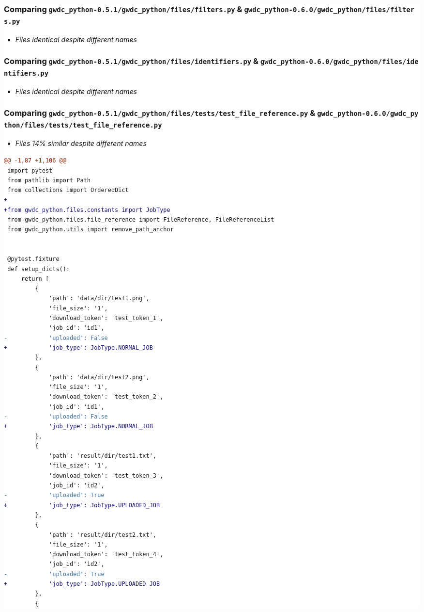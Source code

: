 ### Comparing `gwdc_python-0.5.1/gwdc_python/files/filters.py` & `gwdc_python-0.6.0/gwdc_python/files/filters.py`

 * *Files identical despite different names*

### Comparing `gwdc_python-0.5.1/gwdc_python/files/identifiers.py` & `gwdc_python-0.6.0/gwdc_python/files/identifiers.py`

 * *Files identical despite different names*

### Comparing `gwdc_python-0.5.1/gwdc_python/files/tests/test_file_reference.py` & `gwdc_python-0.6.0/gwdc_python/files/tests/test_file_reference.py`

 * *Files 14% similar despite different names*

```diff
@@ -1,87 +1,106 @@
 import pytest
 from pathlib import Path
 from collections import OrderedDict
+
+from gwdc_python.files.constants import JobType
 from gwdc_python.files.file_reference import FileReference, FileReferenceList
 from gwdc_python.utils import remove_path_anchor
 
 
 @pytest.fixture
 def setup_dicts():
     return [
         {
             'path': 'data/dir/test1.png',
             'file_size': '1',
             'download_token': 'test_token_1',
             'job_id': 'id1',
-            'uploaded': False
+            'job_type': JobType.NORMAL_JOB
         },
         {
             'path': 'data/dir/test2.png',
             'file_size': '1',
             'download_token': 'test_token_2',
             'job_id': 'id1',
-            'uploaded': False
+            'job_type': JobType.NORMAL_JOB
         },
         {
             'path': 'result/dir/test1.txt',
             'file_size': '1',
             'download_token': 'test_token_3',
             'job_id': 'id2',
-            'uploaded': True
+            'job_type': JobType.UPLOADED_JOB
         },
         {
             'path': 'result/dir/test2.txt',
             'file_size': '1',
             'download_token': 'test_token_4',
             'job_id': 'id2',
-            'uploaded': True
+            'job_type': JobType.UPLOADED_JOB
         },
         {
```